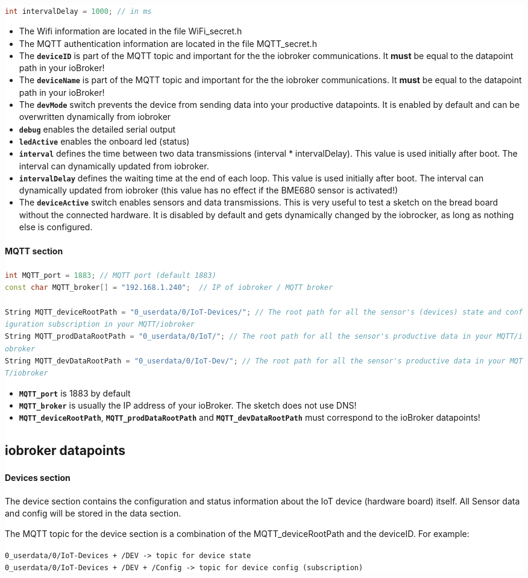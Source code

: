```c++
int intervalDelay = 1000; // in ms
```

- The Wifi information are located in the file WiFi_secret.h
- The MQTT authentication information are located in the file MQTT_secret.h
- The **`deviceID`** is part of the MQTT topic and important for the the iobroker communications. It **must** be equal to the datapoint path in your ioBroker!
- The **`deviceName`** is part of the MQTT topic and important for the the iobroker communications. It **must** be equal to the datapoint path in your ioBroker!
- The **`devMode`** switch prevents the device from sending data into your productive datapoints. It is enabled by default and can be overwritten dynamically from iobroker
- **`debug`** enables the detailed serial output
- **`ledActive`** enables the onboard led (status)
- **`interval`** defines the time between two data transmissions (interval * intervalDelay). This value is used initially after boot. The interval can dynamically updated from iobroker.
- **`intervalDelay`** defines the waiting time at the end of each loop. This value is used initially after boot. The interval can dynamically updated from iobroker (this value has no effect if the BME680 sensor is activated!)
- The **`deviceActive`** switch enables sensors and data transmissions. This is very useful to test a sketch on the bread board without the connected hardware. It is disabled by default and gets dynamically changed by the iobrocker, as long as nothing else is configured.

#### MQTT section

```c++
int MQTT_port = 1883; // MQTT port (default 1883)
const char MQTT_broker[] = "192.168.1.240";  // IP of iobroker / MQTT broker

String MQTT_deviceRootPath = "0_userdata/0/IoT-Devices/"; // The root path for all the sensor's (devices) state and configuration subscription in your MQTT/iobroker
String MQTT_prodDataRootPath = "0_userdata/0/IoT/"; // The root path for all the sensor's productive data in your MQTT/iobroker
String MQTT_devDataRootPath = "0_userdata/0/IoT-Dev/"; // The root path for all the sensor's productive data in your MQTT/iobroker
```

- **`MQTT_port`** is 1883 by default
- **`MQTT_broker`** is usually the IP address of your ioBroker. The sketch does not use DNS!
- **`MQTT_deviceRootPath`**, **`MQTT_prodDataRootPath`** and **`MQTT_devDataRootPath`** must correspond to the ioBroker datapoints! 



## iobroker datapoints

#### Devices section

The device section contains the configuration and status information about the IoT device (hardware board) itself. All Sensor data and config will be stored in the data section.

The MQTT topic for the device section is a combination of the MQTT_deviceRootPath and the deviceID. For example:

```
0_userdata/0/IoT-Devices + /DEV -> topic for device state
0_userdata/0/IoT-Devices + /DEV + /Config -> topic for device config (subscription)
```
